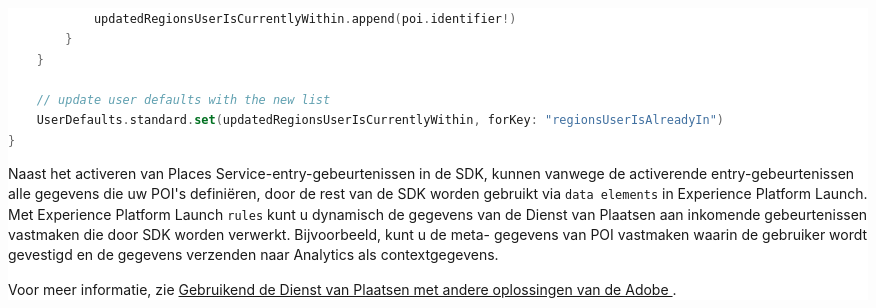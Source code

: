 ```swift
            updatedRegionsUserIsCurrentlyWithin.append(poi.identifier!)
        }
    }

    // update user defaults with the new list
    UserDefaults.standard.set(updatedRegionsUserIsCurrentlyWithin, forKey: "regionsUserIsAlreadyIn")
}
```

Naast het activeren van Places Service-entry-gebeurtenissen in de SDK, kunnen vanwege de activerende entry-gebeurtenissen alle gegevens die uw POI&#39;s definiëren, door de rest van de SDK worden gebruikt via `data elements` in Experience Platform Launch. Met Experience Platform Launch `rules` kunt u dynamisch de gegevens van de Dienst van Plaatsen aan inkomende gebeurtenissen vastmaken die door SDK worden verwerkt. Bijvoorbeeld, kunt u de meta- gegevens van POI vastmaken waarin de gebruiker wordt gevestigd en de gegevens verzenden naar Analytics als contextgegevens.

Voor meer informatie, zie [ Gebruikend de Dienst van Plaatsen met andere oplossingen van de Adobe ](/help/use-places-with-other-solutions/places-adobe-analytics/use-places-analytics-overview.md).
